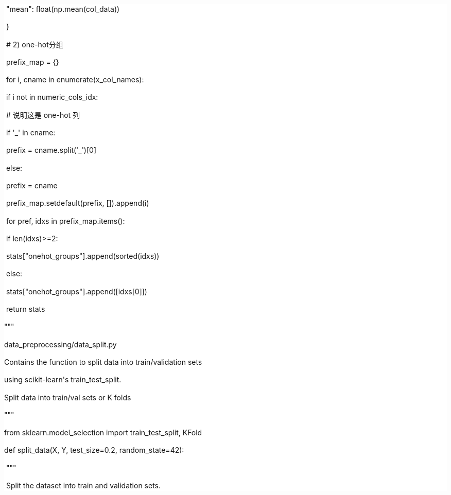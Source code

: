 ​            "mean": float(np.mean(col_data))

​        }



​    \# 2) one-hot分组

​    prefix_map = {}

​    for i, cname in enumerate(x_col_names):

​        if i not in numeric_cols_idx:

​            \# 说明这是 one-hot 列

​            if '_' in cname:

​                prefix = cname.split('_')[0]

​            else:

​                prefix = cname

​            prefix_map.setdefault(prefix, []).append(i)



​    for pref, idxs in prefix_map.items():

​        if len(idxs)>=2:

​            stats["onehot_groups"].append(sorted(idxs))

​        else:

​            stats["onehot_groups"].append([idxs[0]])



​    return stats



"""

data_preprocessing/data_split.py



Contains the function to split data into train/validation sets

using scikit-learn's train_test_split.

Split data into train/val sets or K folds

"""



from sklearn.model_selection import train_test_split, KFold



def split_data(X, Y, test_size=0.2, random_state=42):

​    """

​    Split the dataset into train and validation sets.
